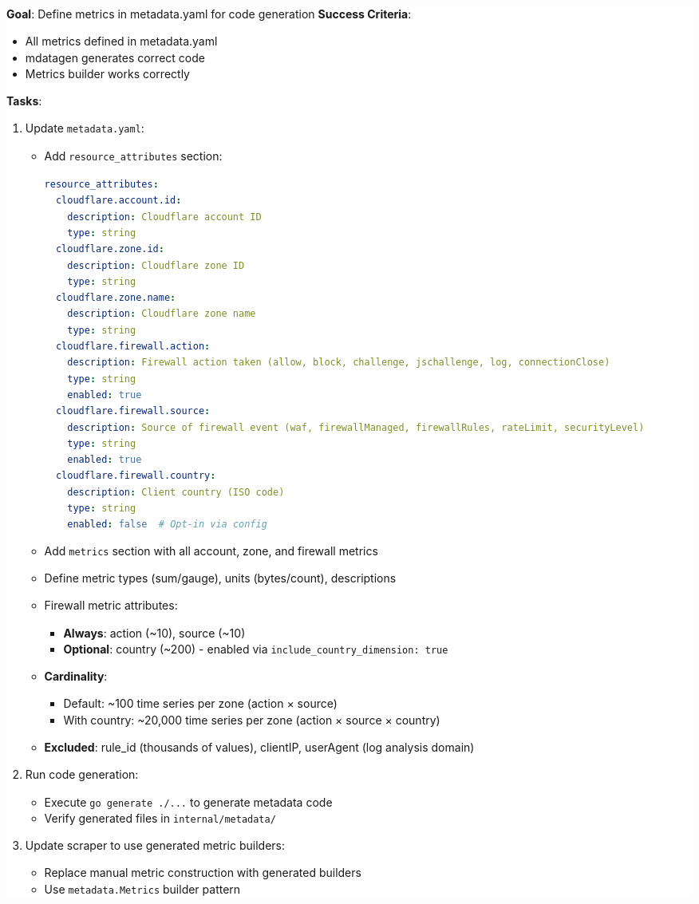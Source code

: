 **Goal**: Define metrics in metadata.yaml for code generation
**Success Criteria**:

- All metrics defined in metadata.yaml
- mdatagen generates correct code
- Metrics builder works correctly

**Tasks**:

1. Update `metadata.yaml`:
   - Add `resource_attributes` section:

     ```yaml
     resource_attributes:
       cloudflare.account.id:
         description: Cloudflare account ID
         type: string
       cloudflare.zone.id:
         description: Cloudflare zone ID
         type: string
       cloudflare.zone.name:
         description: Cloudflare zone name
         type: string
       cloudflare.firewall.action:
         description: Firewall action taken (allow, block, challenge, jschallenge, log, connectionClose)
         type: string
         enabled: true
       cloudflare.firewall.source:
         description: Source of firewall event (waf, firewallManaged, firewallRules, rateLimit, securityLevel)
         type: string
         enabled: true
       cloudflare.firewall.country:
         description: Client country (ISO code)
         type: string
         enabled: false  # Opt-in via config
     ```

   - Add `metrics` section with all account, zone, and firewall metrics
   - Define metric types (sum/gauge), units (bytes/count), descriptions
   - Firewall metric attributes:
     - **Always**: action (~10), source (~10)
     - **Optional**: country (~200) - enabled via `include_country_dimension: true`
   - **Cardinality**:
     - Default: ~100 time series per zone (action × source)
     - With country: ~20,000 time series per zone (action × source × country)
   - **Excluded**: rule_id (thousands of values), clientIP, userAgent (log analysis domain)

2. Run code generation:
   - Execute `go generate ./...` to generate metadata code
   - Verify generated files in `internal/metadata/`

3. Update scraper to use generated metric builders:
   - Replace manual metric construction with generated builders
   - Use `metadata.Metrics` builder pattern
